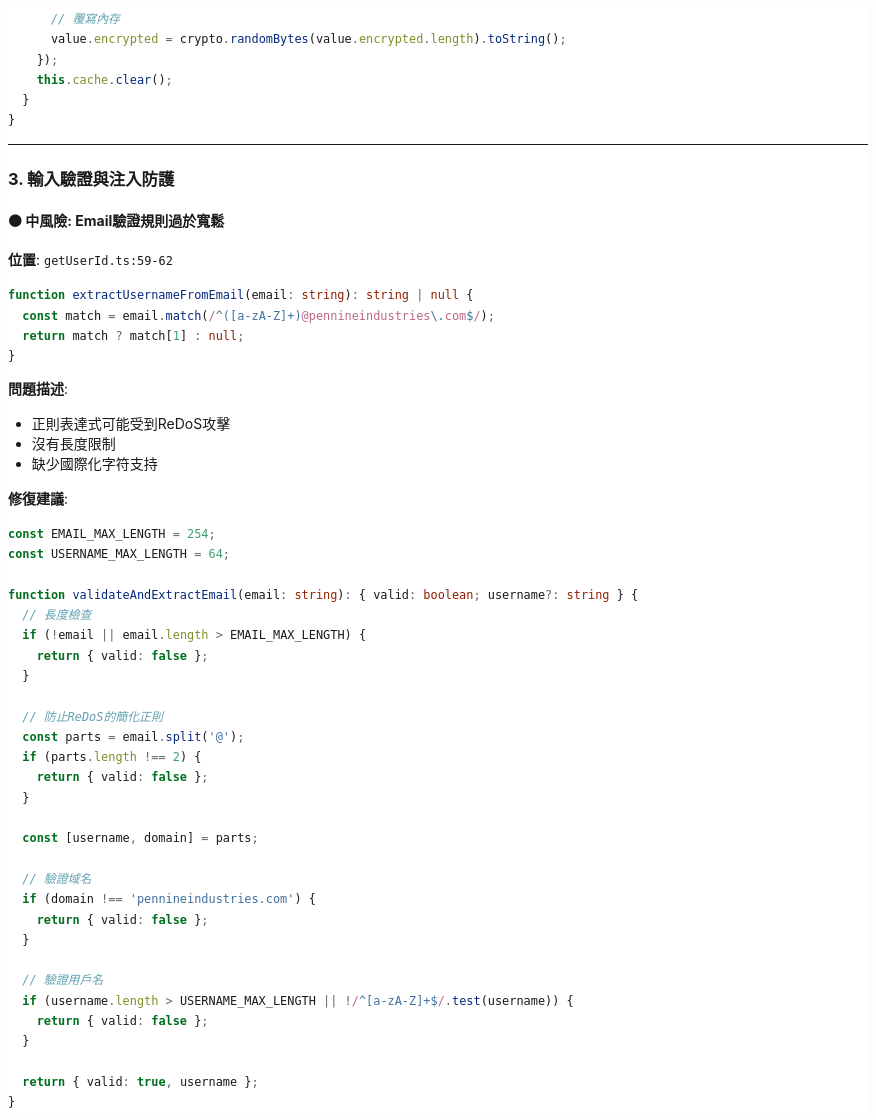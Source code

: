 ```typescript
      // 覆寫內存
      value.encrypted = crypto.randomBytes(value.encrypted.length).toString();
    });
    this.cache.clear();
  }
}
```

---

### 3. 輸入驗證與注入防護

#### 🟠 **中風險: Email驗證規則過於寬鬆**

**位置**: `getUserId.ts:59-62`

```typescript
function extractUsernameFromEmail(email: string): string | null {
  const match = email.match(/^([a-zA-Z]+)@pennineindustries\.com$/);
  return match ? match[1] : null;
}
```

**問題描述**:

- 正則表達式可能受到ReDoS攻擊
- 沒有長度限制
- 缺少國際化字符支持

**修復建議**:

```typescript
const EMAIL_MAX_LENGTH = 254;
const USERNAME_MAX_LENGTH = 64;

function validateAndExtractEmail(email: string): { valid: boolean; username?: string } {
  // 長度檢查
  if (!email || email.length > EMAIL_MAX_LENGTH) {
    return { valid: false };
  }

  // 防止ReDoS的簡化正則
  const parts = email.split('@');
  if (parts.length !== 2) {
    return { valid: false };
  }

  const [username, domain] = parts;

  // 驗證域名
  if (domain !== 'pennineindustries.com') {
    return { valid: false };
  }

  // 驗證用戶名
  if (username.length > USERNAME_MAX_LENGTH || !/^[a-zA-Z]+$/.test(username)) {
    return { valid: false };
  }

  return { valid: true, username };
}
```
